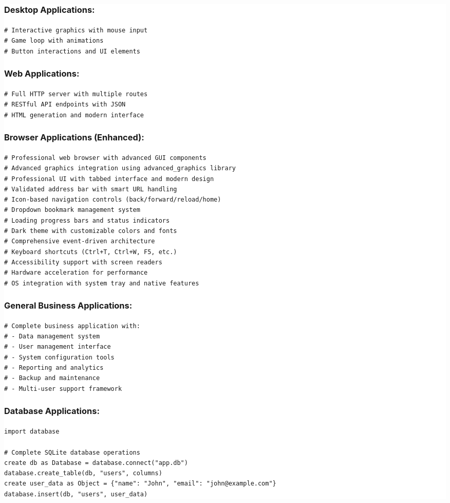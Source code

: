 ### **Desktop Applications:**
```agk
# Interactive graphics with mouse input
# Game loop with animations
# Button interactions and UI elements
```

### **Web Applications:**
```agk
# Full HTTP server with multiple routes
# RESTful API endpoints with JSON
# HTML generation and modern interface
```

### **Browser Applications (Enhanced):**
```agk
# Professional web browser with advanced GUI components
# Advanced graphics integration using advanced_graphics library
# Professional UI with tabbed interface and modern design
# Validated address bar with smart URL handling
# Icon-based navigation controls (back/forward/reload/home)
# Dropdown bookmark management system
# Loading progress bars and status indicators
# Dark theme with customizable colors and fonts
# Comprehensive event-driven architecture
# Keyboard shortcuts (Ctrl+T, Ctrl+W, F5, etc.)
# Accessibility support with screen readers
# Hardware acceleration for performance
# OS integration with system tray and native features
```

### **General Business Applications:**
```agk
# Complete business application with:
# - Data management system
# - User management interface
# - System configuration tools
# - Reporting and analytics
# - Backup and maintenance
# - Multi-user support framework
```

### **Database Applications:**
```agk
import database

# Complete SQLite database operations
create db as Database = database.connect("app.db")
database.create_table(db, "users", columns)
create user_data as Object = {"name": "John", "email": "john@example.com"}
database.insert(db, "users", user_data)
```
